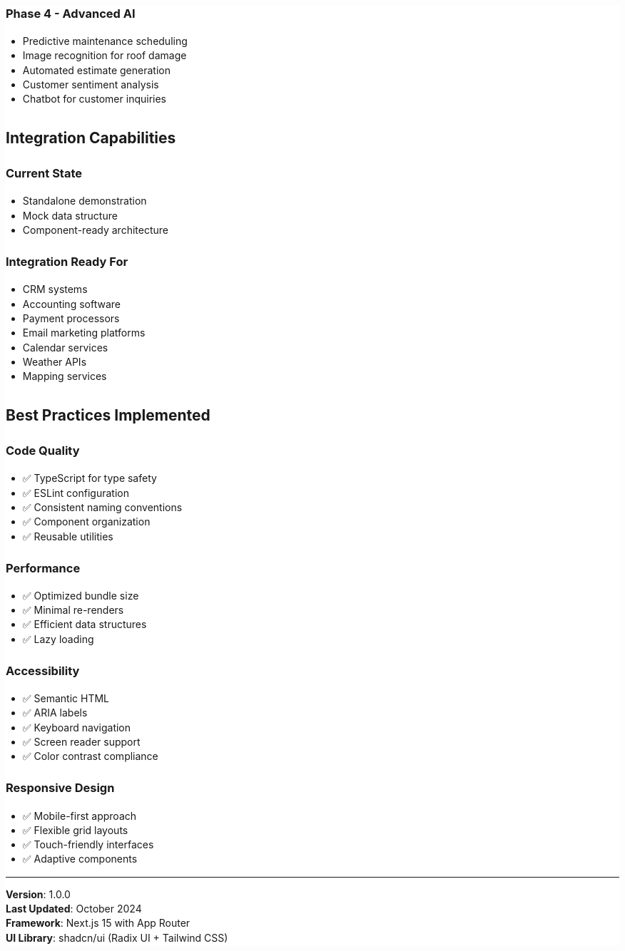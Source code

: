 ### Phase 4 - Advanced AI
- Predictive maintenance scheduling
- Image recognition for roof damage
- Automated estimate generation
- Customer sentiment analysis
- Chatbot for customer inquiries

## Integration Capabilities

### Current State
- Standalone demonstration
- Mock data structure
- Component-ready architecture

### Integration Ready For
- CRM systems
- Accounting software
- Payment processors
- Email marketing platforms
- Calendar services
- Weather APIs
- Mapping services

## Best Practices Implemented

### Code Quality
- ✅ TypeScript for type safety
- ✅ ESLint configuration
- ✅ Consistent naming conventions
- ✅ Component organization
- ✅ Reusable utilities

### Performance
- ✅ Optimized bundle size
- ✅ Minimal re-renders
- ✅ Efficient data structures
- ✅ Lazy loading

### Accessibility
- ✅ Semantic HTML
- ✅ ARIA labels
- ✅ Keyboard navigation
- ✅ Screen reader support
- ✅ Color contrast compliance

### Responsive Design
- ✅ Mobile-first approach
- ✅ Flexible grid layouts
- ✅ Touch-friendly interfaces
- ✅ Adaptive components

---

**Version**: 1.0.0  
**Last Updated**: October 2024  
**Framework**: Next.js 15 with App Router  
**UI Library**: shadcn/ui (Radix UI + Tailwind CSS)

